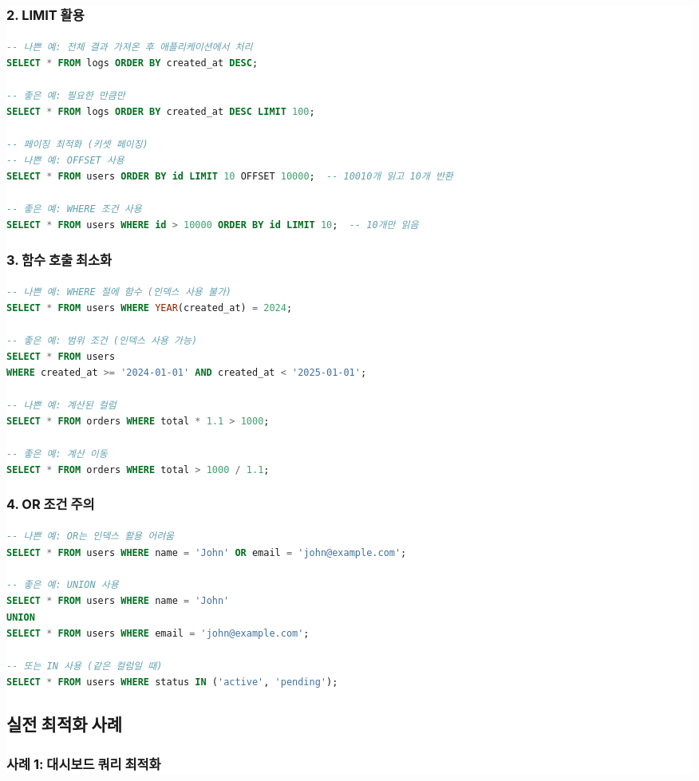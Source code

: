 ### 2. LIMIT 활용

```sql
-- 나쁜 예: 전체 결과 가져온 후 애플리케이션에서 처리
SELECT * FROM logs ORDER BY created_at DESC;

-- 좋은 예: 필요한 만큼만
SELECT * FROM logs ORDER BY created_at DESC LIMIT 100;

-- 페이징 최적화 (키셋 페이징)
-- 나쁜 예: OFFSET 사용
SELECT * FROM users ORDER BY id LIMIT 10 OFFSET 10000;  -- 10010개 읽고 10개 반환

-- 좋은 예: WHERE 조건 사용
SELECT * FROM users WHERE id > 10000 ORDER BY id LIMIT 10;  -- 10개만 읽음
```

### 3. 함수 호출 최소화

```sql
-- 나쁜 예: WHERE 절에 함수 (인덱스 사용 불가)
SELECT * FROM users WHERE YEAR(created_at) = 2024;

-- 좋은 예: 범위 조건 (인덱스 사용 가능)
SELECT * FROM users 
WHERE created_at >= '2024-01-01' AND created_at < '2025-01-01';

-- 나쁜 예: 계산된 컬럼
SELECT * FROM orders WHERE total * 1.1 > 1000;

-- 좋은 예: 계산 이동
SELECT * FROM orders WHERE total > 1000 / 1.1;
```

### 4. OR 조건 주의

```sql
-- 나쁜 예: OR는 인덱스 활용 어려움
SELECT * FROM users WHERE name = 'John' OR email = 'john@example.com';

-- 좋은 예: UNION 사용
SELECT * FROM users WHERE name = 'John'
UNION
SELECT * FROM users WHERE email = 'john@example.com';

-- 또는 IN 사용 (같은 컬럼일 때)
SELECT * FROM users WHERE status IN ('active', 'pending');
```

## 실전 최적화 사례

### 사례 1: 대시보드 쿼리 최적화
